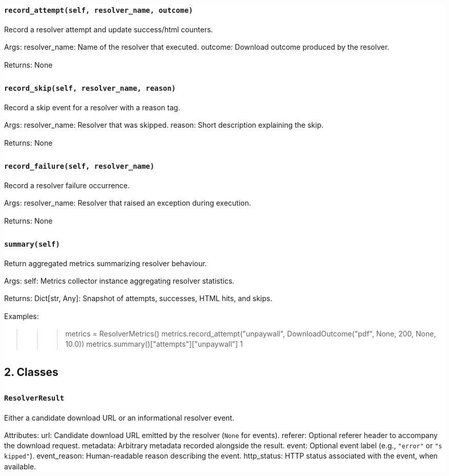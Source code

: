 ### `record_attempt(self, resolver_name, outcome)`

Record a resolver attempt and update success/html counters.

Args:
resolver_name: Name of the resolver that executed.
outcome: Download outcome produced by the resolver.

Returns:
None

### `record_skip(self, resolver_name, reason)`

Record a skip event for a resolver with a reason tag.

Args:
resolver_name: Resolver that was skipped.
reason: Short description explaining the skip.

Returns:
None

### `record_failure(self, resolver_name)`

Record a resolver failure occurrence.

Args:
resolver_name: Resolver that raised an exception during execution.

Returns:
None

### `summary(self)`

Return aggregated metrics summarizing resolver behaviour.

Args:
self: Metrics collector instance aggregating resolver statistics.

Returns:
Dict[str, Any]: Snapshot of attempts, successes, HTML hits, and skips.

Examples:
>>> metrics = ResolverMetrics()
>>> metrics.record_attempt("unpaywall", DownloadOutcome("pdf", None, 200, None, 10.0))
>>> metrics.summary()["attempts"]["unpaywall"]
1

## 2. Classes

### `ResolverResult`

Either a candidate download URL or an informational resolver event.

Attributes:
url: Candidate download URL emitted by the resolver (``None`` for events).
referer: Optional referer header to accompany the download request.
metadata: Arbitrary metadata recorded alongside the result.
event: Optional event label (e.g., ``"error"`` or ``"skipped"``).
event_reason: Human-readable reason describing the event.
http_status: HTTP status associated with the event, when available.
